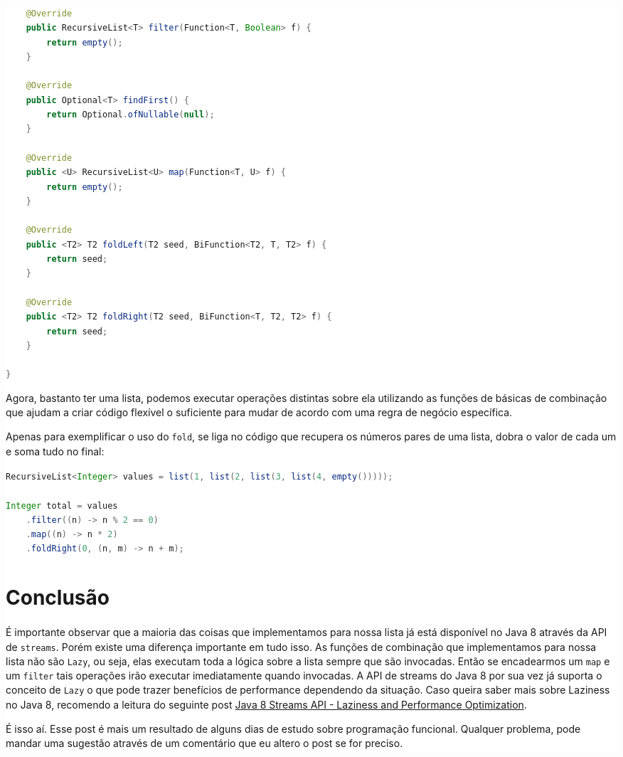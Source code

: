 ```java
    @Override
    public RecursiveList<T> filter(Function<T, Boolean> f) {
        return empty();
    }

    @Override
    public Optional<T> findFirst() {
        return Optional.ofNullable(null);
    }

    @Override
    public <U> RecursiveList<U> map(Function<T, U> f) {
        return empty();
    }

    @Override
    public <T2> T2 foldLeft(T2 seed, BiFunction<T2, T, T2> f) {
        return seed;
    }

    @Override
    public <T2> T2 foldRight(T2 seed, BiFunction<T, T2, T2> f) {
        return seed;
    }

}
```

Agora, bastanto ter uma lista, podemos executar operações distintas sobre ela utilizando as funções de básicas de combinação que ajudam a criar código flexível o suficiente para mudar de acordo com uma regra de negócio específica.

Apenas para exemplificar o uso do `fold`, se liga no código que recupera os números pares de uma lista, dobra o valor de cada um e soma tudo no final:

```java
RecursiveList<Integer> values = list(1, list(2, list(3, list(4, empty()))));

Integer total = values
    .filter((n) -> n % 2 == 0)
    .map((n) -> n * 2)
    .foldRight(0, (n, m) -> n + m);
```

# Conclusão

É importante observar que a maioria das coisas que implementamos para nossa lista já está disponível no Java 8 através da API de `streams`. Porém existe uma diferença importante em tudo isso. As funções de combinação que implementamos para nossa lista não são `Lazy`, ou seja, elas executam toda a lógica sobre a lista sempre que são invocadas. Então se encadearmos um `map` e um `filter` tais operações irão executar imediatamente quando invocadas. A API de streams do Java 8 por sua vez já suporta o conceito de `Lazy` o que pode trazer benefícios de performance dependendo da situação. Caso queira saber mais sobre Laziness no Java 8, recomendo a leitura do seguinte post [Java 8 Streams API - Laziness and Performance Optimization](http://java.amitph.com/2014/01/java-8-streams-api-laziness.html#.WHuBHLGZORs).

É isso aí. Esse post é mais um resultado de alguns dias de estudo sobre programação funcional. Qualquer problema, pode mandar uma sugestão através de um comentário que eu altero o post se for preciso.
